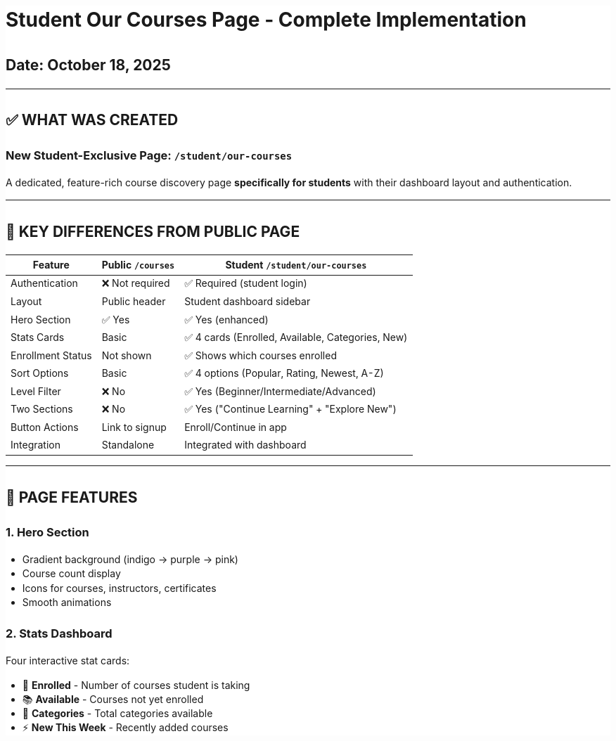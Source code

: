 # Student Our Courses Page - Complete Implementation

## Date: October 18, 2025

---

## ✅ WHAT WAS CREATED

### New Student-Exclusive Page: `/student/our-courses`
A dedicated, feature-rich course discovery page **specifically for students** with their dashboard layout and authentication.

---

## 🎯 KEY DIFFERENCES FROM PUBLIC PAGE

| Feature | Public `/courses` | Student `/student/our-courses` |
|---------|------------------|-------------------------------|
| Authentication | ❌ Not required | ✅ Required (student login) |
| Layout | Public header | Student dashboard sidebar |
| Hero Section | ✅ Yes | ✅ Yes (enhanced) |
| Stats Cards | Basic | ✅ 4 cards (Enrolled, Available, Categories, New) |
| Enrollment Status | Not shown | ✅ Shows which courses enrolled |
| Sort Options | Basic | ✅ 4 options (Popular, Rating, Newest, A-Z) |
| Level Filter | ❌ No | ✅ Yes (Beginner/Intermediate/Advanced) |
| Two Sections | ❌ No | ✅ Yes ("Continue Learning" + "Explore New") |
| Button Actions | Link to signup | Enroll/Continue in app |
| Integration | Standalone | Integrated with dashboard |

---

## 🎨 PAGE FEATURES

### 1. **Hero Section**
- Gradient background (indigo → purple → pink)
- Course count display
- Icons for courses, instructors, certificates
- Smooth animations

### 2. **Stats Dashboard**
Four interactive stat cards:
- 📝 **Enrolled** - Number of courses student is taking
- 📚 **Available** - Courses not yet enrolled
- 🎯 **Categories** - Total categories available
- ⚡ **New This Week** - Recently added courses
